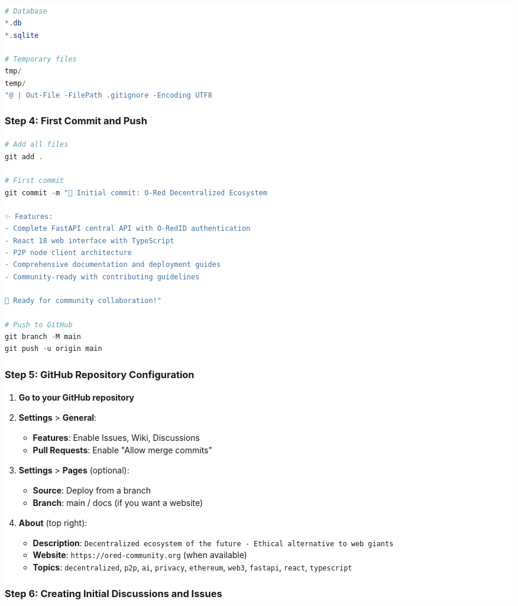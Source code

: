 ```powershell
# Database
*.db
*.sqlite

# Temporary files
tmp/
temp/
"@ | Out-File -FilePath .gitignore -Encoding UTF8
```

### Step 4: First Commit and Push

```powershell
# Add all files
git add .

# First commit
git commit -m "🎉 Initial commit: O-Red Decentralized Ecosystem

✨ Features:
- Complete FastAPI central API with O-RedID authentication
- React 18 web interface with TypeScript
- P2P node client architecture
- Comprehensive documentation and deployment guides
- Community-ready with contributing guidelines

🚀 Ready for community collaboration!"

# Push to GitHub
git branch -M main
git push -u origin main
```

### Step 5: GitHub Repository Configuration

1. **Go to your GitHub repository**
2. **Settings** > **General**:
   - **Features**: Enable Issues, Wiki, Discussions
   - **Pull Requests**: Enable "Allow merge commits"

3. **Settings** > **Pages** (optional):
   - **Source**: Deploy from a branch
   - **Branch**: main / docs (if you want a website)

4. **About** (top right):
   - **Description**: `Decentralized ecosystem of the future - Ethical alternative to web giants`
   - **Website**: `https://ored-community.org` (when available)
   - **Topics**: `decentralized`, `p2p`, `ai`, `privacy`, `ethereum`, `web3`, `fastapi`, `react`, `typescript`

### Step 6: Creating Initial Discussions and Issues
